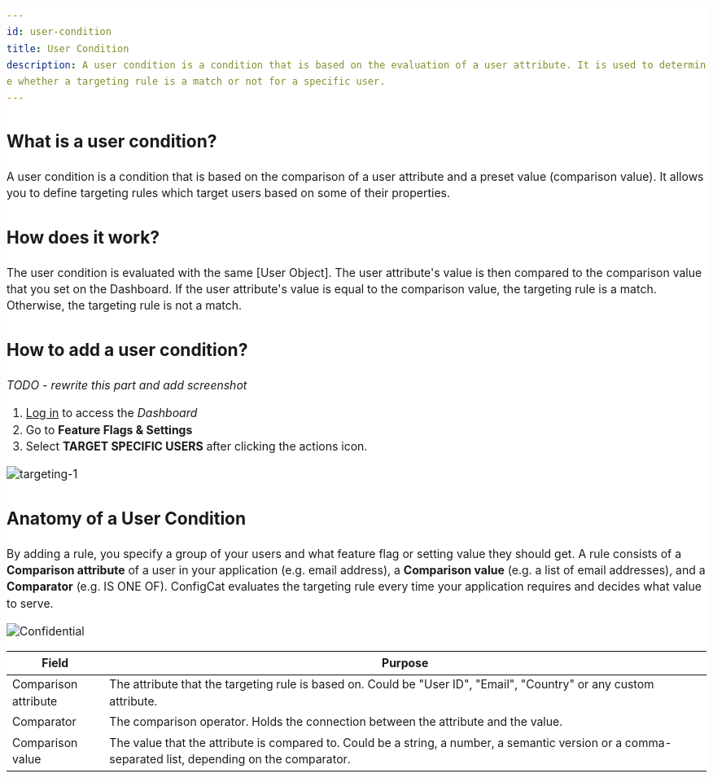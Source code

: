 ```yaml
---
id: user-condition
title: User Condition
description: A user condition is a condition that is based on the evaluation of a user attribute. It is used to determine whether a targeting rule is a match or not for a specific user.
---
```


## What is a user condition?

A user condition is a condition that is based on the comparison of a user attribute and a preset value (comparison value). It allows you to define targeting rules which target users based on some of their properties.

## How does it work?

The user condition is evaluated with the same [User Object]. The user attribute's value is then compared to the comparison value that you set on the Dashboard. If the user attribute's value is equal to the comparison value, the targeting rule is a match. Otherwise, the targeting rule is not a match.

## How to add a user condition?

*TODO - rewrite this part and add screenshot*

1. <a href="https://app.configcat.com/auth/login" target="_blank">Log in</a> to access the _Dashboard_
2. Go to **Feature Flags & Settings**
3. Select **TARGET SPECIFIC USERS** after clicking the actions icon.

<img src="/docs/assets/targeting-1.png" className="zoomable" alt="targeting-1" />

## Anatomy of a User Condition

By adding a rule, you specify a group of your users and what feature flag or setting value they should get. A rule consists of a **Comparison attribute** of a user in your application (e.g. email address), a **Comparison value** (e.g. a list of email addresses), and a **Comparator** (e.g. IS ONE OF). ConfigCat evaluates the targeting rule every time your application requires and decides what value to serve.

<img src="/docs/assets/sensitive2.png" className="zoomable" alt="Confidential" />

| Field                | Purpose                                                                                                                                              |
| -------------------- | ---------------------------------------------------------------------------------------------------------------------------------------------------- |
| Comparison attribute | The attribute that the targeting rule is based on. Could be "User ID", "Email", "Country" or any custom attribute.                                   |
| Comparator           | The comparison operator. Holds the connection between the attribute and the value.                                                                   |
| Comparison value     | The value that the attribute is compared to. Could be a string, a number, a semantic version or a comma-separated list, depending on the comparator. |
